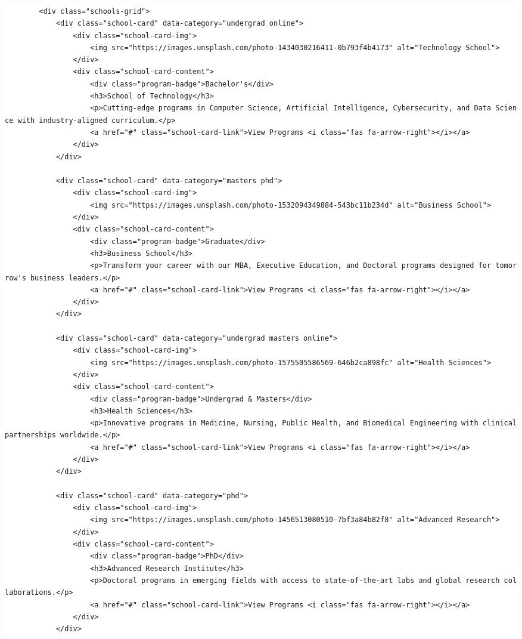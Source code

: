             <div class="schools-grid">
                <div class="school-card" data-category="undergrad online">
                    <div class="school-card-img">
                        <img src="https://images.unsplash.com/photo-1434030216411-0b793f4b4173" alt="Technology School">
                    </div>
                    <div class="school-card-content">
                        <div class="program-badge">Bachelor's</div>
                        <h3>School of Technology</h3>
                        <p>Cutting-edge programs in Computer Science, Artificial Intelligence, Cybersecurity, and Data Science with industry-aligned curriculum.</p>
                        <a href="#" class="school-card-link">View Programs <i class="fas fa-arrow-right"></i></a>
                    </div>
                </div>
                
                <div class="school-card" data-category="masters phd">
                    <div class="school-card-img">
                        <img src="https://images.unsplash.com/photo-1532094349884-543bc11b234d" alt="Business School">
                    </div>
                    <div class="school-card-content">
                        <div class="program-badge">Graduate</div>
                        <h3>Business School</h3>
                        <p>Transform your career with our MBA, Executive Education, and Doctoral programs designed for tomorrow's business leaders.</p>
                        <a href="#" class="school-card-link">View Programs <i class="fas fa-arrow-right"></i></a>
                    </div>
                </div>
                
                <div class="school-card" data-category="undergrad masters online">
                    <div class="school-card-img">
                        <img src="https://images.unsplash.com/photo-1575505586569-646b2ca898fc" alt="Health Sciences">
                    </div>
                    <div class="school-card-content">
                        <div class="program-badge">Undergrad & Masters</div>
                        <h3>Health Sciences</h3>
                        <p>Innovative programs in Medicine, Nursing, Public Health, and Biomedical Engineering with clinical partnerships worldwide.</p>
                        <a href="#" class="school-card-link">View Programs <i class="fas fa-arrow-right"></i></a>
                    </div>
                </div>
                
                <div class="school-card" data-category="phd">
                    <div class="school-card-img">
                        <img src="https://images.unsplash.com/photo-1456513080510-7bf3a84b82f8" alt="Advanced Research">
                    </div>
                    <div class="school-card-content">
                        <div class="program-badge">PhD</div>
                        <h3>Advanced Research Institute</h3>
                        <p>Doctoral programs in emerging fields with access to state-of-the-art labs and global research collaborations.</p>
                        <a href="#" class="school-card-link">View Programs <i class="fas fa-arrow-right"></i></a>
                    </div>
                </div>
                